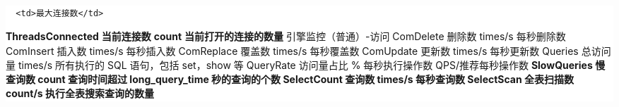       <td>最大连接数</td>
   </tr>
   <tr>
      <td><b>ThreadsConnected</b></td>
      <td><b>当前连接数</b></td>
      <td><b>count</b></td>
      <td><b>当前打开的连接的数量</b></td>
   </tr>
   <tr>
      <td rowspan="9">引擎监控（普通）-访问</td>
      <td>ComDelete</td>
      <td>删除数</td>
      <td>times/s</td>
      <td>每秒删除数</td>
   </tr>
   <tr>
      <td>ComInsert</td>
      <td>插入数</td>
      <td>times/s</td>
      <td>每秒插入数</td>
   </tr>
   <tr>
      <td>ComReplace</td>
      <td>覆盖数</td>
      <td>times/s</td>
      <td>每秒覆盖数</td>
   </tr>
   <tr>
      <td>ComUpdate</td>
      <td>更新数</td>
      <td>times/s</td>
      <td>每秒更新数</td>
   </tr>
   <tr>
      <td>Queries</td>
      <td>总访问量</td>
      <td>times/s</td>
      <td>所有执行的 SQL 语句，包括 set，show 等</td>
   </tr>
   <tr>
      <td>QueryRate</td>
      <td>访问量占比</td>
      <td>%</td>
      <td>每秒执行操作数 QPS/推荐每秒操作数</td>
   </tr>
   <tr>
      <td><b>SlowQueries</td>
      <td><b>慢查询数</td>
      <td><b>count</td>
      <td><b>查询时间超过 long_query_time 秒的查询的个数</td>
   </tr>
   <tr>
      <td>SelectCount</td>
      <td>查询数</td>
      <td>times/s</td>
      <td>每秒查询数</td>
   </tr>
   <tr>
      <td><b>SelectScan</td>
      <td><b>全表扫描数</td>
      <td><b>count/s</td>
      <td><b>执行全表搜索查询的数量</td>
   </tr>
   <tr>